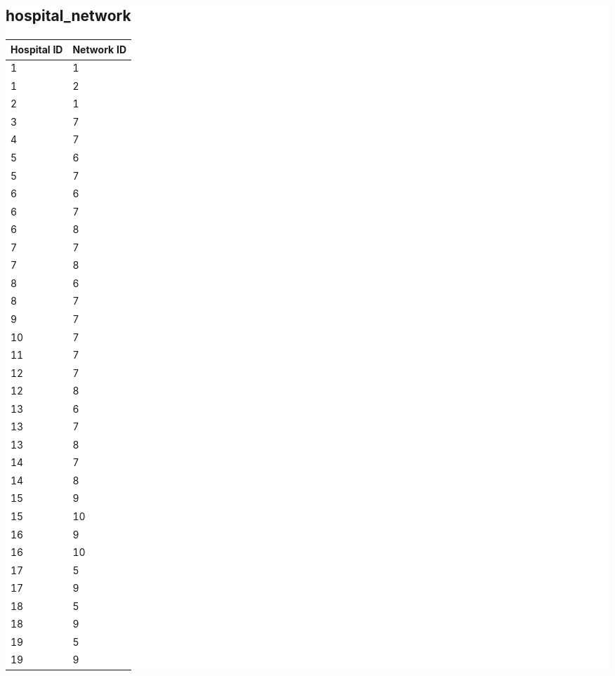 
## hospital_network

| Hospital ID | Network ID |
|------------|------------|
| 1 | 1 |
| 1 | 2 |
| 2 | 1 |
| 3 | 7 |
| 4 | 7 |
| 5 | 6 |
| 5 | 7 |
| 6 | 6 |
| 6 | 7 |
| 6 | 8 |
| 7 | 7 |
| 7 | 8 |
| 8 | 6 |
| 8 | 7 |
| 9 | 7 |
| 10 | 7 |
| 11 | 7 |
| 12 | 7 |
| 12 | 8 |
| 13 | 6 |
| 13 | 7 |
| 13 | 8 |
| 14 | 7 |
| 14 | 8 |
| 15 | 9 |
| 15 | 10 |
| 16 | 9 |
| 16 | 10 |
| 17 | 5 |
| 17 | 9 |
| 18 | 5 |
| 18 | 9 |
| 19 | 5 |
| 19 | 9 |